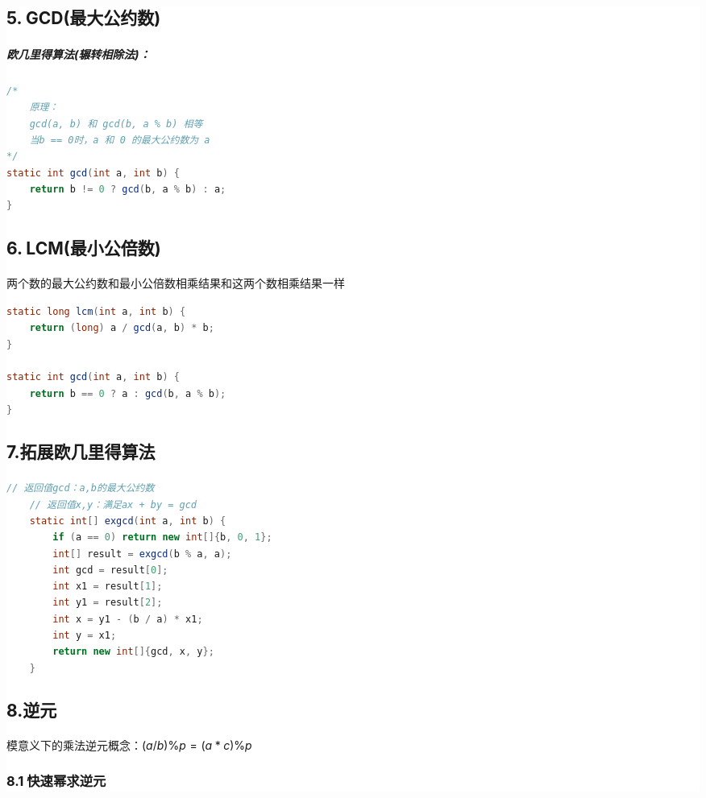 ## 5. GCD(最大公约数)

##### 欧几里得算法(辗转相除法)：

```java
/*
    原理：
    gcd(a, b) 和 gcd(b, a % b) 相等
    当b == 0时，a 和 0 的最大公约数为 a
*/
static int gcd(int a, int b) {
    return b != 0 ? gcd(b, a % b) : a;
}
```

## 6. LCM(最小公倍数)

两个数的最大公约数和最小公倍数相乘结果和这两个数相乘结果一样

```java
static long lcm(int a, int b) {
    return (long) a / gcd(a, b) * b;
}

static int gcd(int a, int b) {
    return b == 0 ? a : gcd(b, a % b);
}
```

## 7.拓展欧几里得算法

```java
// 返回值gcd：a,b的最大公约数
    // 返回值x,y：满足ax + by = gcd
    static int[] exgcd(int a, int b) {
        if (a == 0) return new int[]{b, 0, 1};
        int[] result = exgcd(b % a, a);
        int gcd = result[0];
        int x1 = result[1];
        int y1 = result[2];
        int x = y1 - (b / a) * x1;
        int y = x1;
        return new int[]{gcd, x, y};
    }
```

## 8.逆元

模意义下的乘法逆元概念：$(a/b)\%p=(a*c)\%p$

### 8.1 快速幂求逆元
